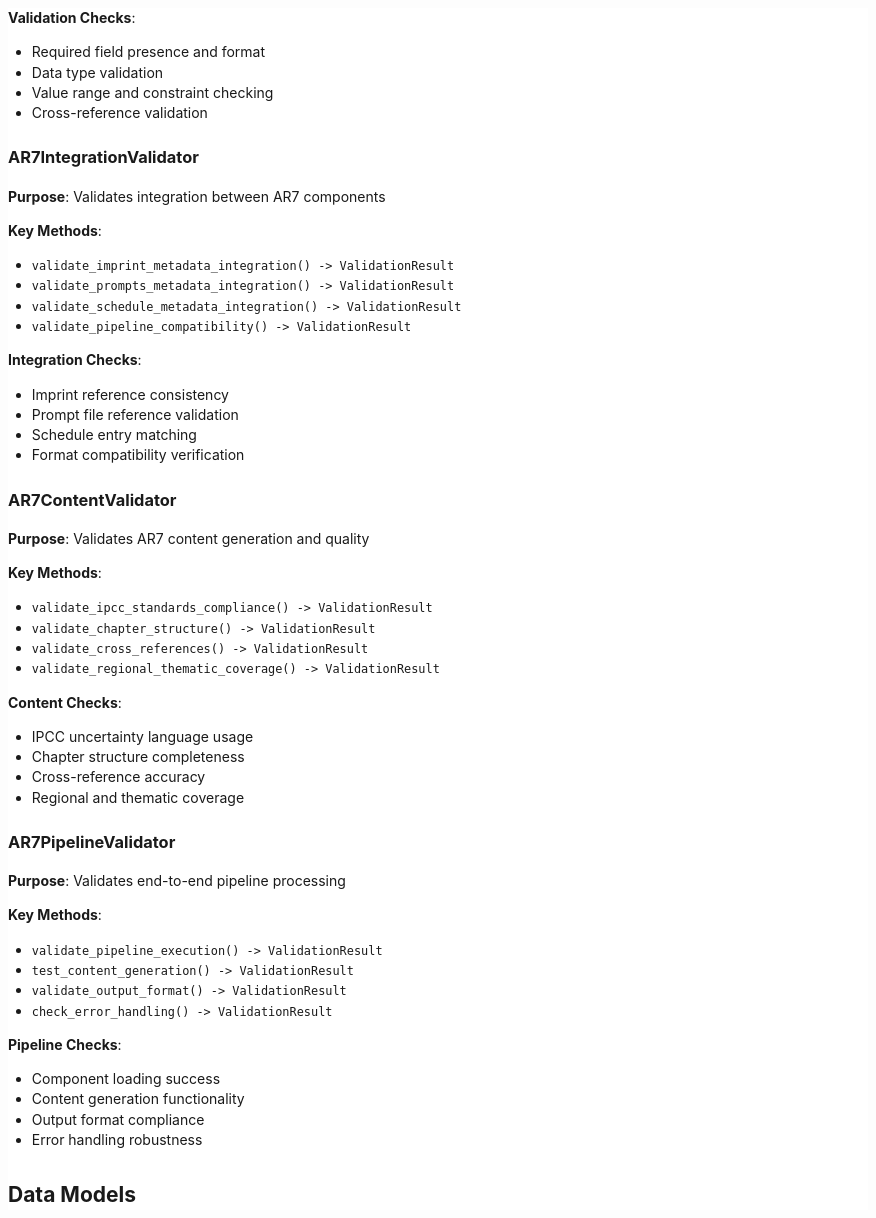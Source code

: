 **Validation Checks**:
- Required field presence and format
- Data type validation
- Value range and constraint checking
- Cross-reference validation

### AR7IntegrationValidator

**Purpose**: Validates integration between AR7 components

**Key Methods**:
- `validate_imprint_metadata_integration() -> ValidationResult`
- `validate_prompts_metadata_integration() -> ValidationResult`
- `validate_schedule_metadata_integration() -> ValidationResult`
- `validate_pipeline_compatibility() -> ValidationResult`

**Integration Checks**:
- Imprint reference consistency
- Prompt file reference validation
- Schedule entry matching
- Format compatibility verification

### AR7ContentValidator

**Purpose**: Validates AR7 content generation and quality

**Key Methods**:
- `validate_ipcc_standards_compliance() -> ValidationResult`
- `validate_chapter_structure() -> ValidationResult`
- `validate_cross_references() -> ValidationResult`
- `validate_regional_thematic_coverage() -> ValidationResult`

**Content Checks**:
- IPCC uncertainty language usage
- Chapter structure completeness
- Cross-reference accuracy
- Regional and thematic coverage

### AR7PipelineValidator

**Purpose**: Validates end-to-end pipeline processing

**Key Methods**:
- `validate_pipeline_execution() -> ValidationResult`
- `test_content_generation() -> ValidationResult`
- `validate_output_format() -> ValidationResult`
- `check_error_handling() -> ValidationResult`

**Pipeline Checks**:
- Component loading success
- Content generation functionality
- Output format compliance
- Error handling robustness

## Data Models
